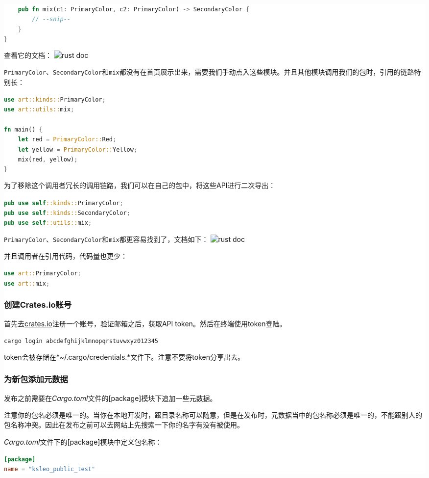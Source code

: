 ```rust
    pub fn mix(c1: PrimaryColor, c2: PrimaryColor) -> SecondaryColor {
        // --snip--
    }
}
```

查看它的文档：
![rust doc](https://gitee.com/ksleo/source/raw/master/QQ20200901-173414@2x.png)

`PrimaryColor`、`SecondaryColor`和`mix`都没有在首页展示出来，需要我们手动点入这些模块。并且其他模块调用我们的包时，引用的链路特别长：
```rust
use art::kinds::PrimaryColor;
use art::utils::mix;

fn main() {
    let red = PrimaryColor::Red;
    let yellow = PrimaryColor::Yellow;
    mix(red, yellow);
}
```

为了移除这个调用者冗长的调用链路，我们可以在自己的包中，将这些API进行二次导出：
```rust
pub use self::kinds::PrimaryColor;
pub use self::kinds::SecondaryColor;
pub use self::utils::mix;
```
`PrimaryColor`、`SecondaryColor`和`mix`都更容易找到了，文档如下：
![rust doc](https://gitee.com/ksleo/source/raw/master/QQ20200901-174144@2x.png)

并且调用者在引用代码，代码量也更少：
```rust
use art::PrimaryColor;
use art::mix;
```


### 创建Crates.io账号

首先去[crates.io](https://crates.io/)注册一个账号，验证邮箱之后，获取API token。然后在终端使用token登陆。
    
    cargo login abcdefghijklmnopqrstuvwxyz012345

token会被存储在*~/.cargo/credentials.*文件下。注意不要将token分享出去。

### 为新包添加元数据

发布之前需要在*Cargo.toml*文件的[package]模块下追加一些元数据。

注意你的包名必须是唯一的。当你在本地开发时，跟目录名称可以随意，但是在发布时，元数据当中的包名称必须是唯一的，不能跟别人的包名称冲突。因此在发布之前可以去网站上先搜索一下你的名字有没有被使用。

*Cargo.toml*文件下的[package]模块中定义包名称：
```toml
[package]
name = "ksleo_public_test"
```
